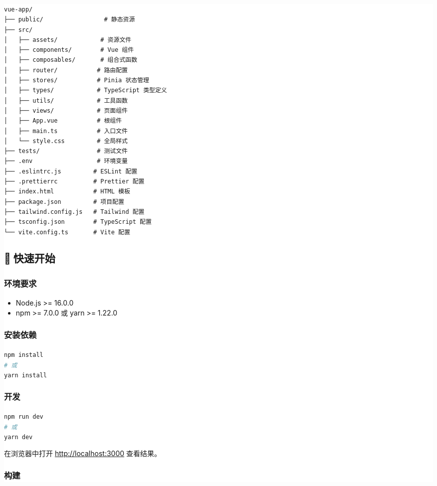 ```
vue-app/
├── public/                 # 静态资源
├── src/
│   ├── assets/            # 资源文件
│   ├── components/        # Vue 组件
│   ├── composables/       # 组合式函数
│   ├── router/           # 路由配置
│   ├── stores/           # Pinia 状态管理
│   ├── types/            # TypeScript 类型定义
│   ├── utils/            # 工具函数
│   ├── views/            # 页面组件
│   ├── App.vue           # 根组件
│   ├── main.ts           # 入口文件
│   └── style.css         # 全局样式
├── tests/                # 测试文件
├── .env                  # 环境变量
├── .eslintrc.js         # ESLint 配置
├── .prettierrc          # Prettier 配置
├── index.html           # HTML 模板
├── package.json         # 项目配置
├── tailwind.config.js   # Tailwind 配置
├── tsconfig.json        # TypeScript 配置
└── vite.config.ts       # Vite 配置
```

## 🚀 快速开始

### 环境要求

- Node.js >= 16.0.0
- npm >= 7.0.0 或 yarn >= 1.22.0

### 安装依赖

```bash
npm install
# 或
yarn install
```

### 开发

```bash
npm run dev
# 或
yarn dev
```

在浏览器中打开 [http://localhost:3000](http://localhost:3000) 查看结果。

### 构建
